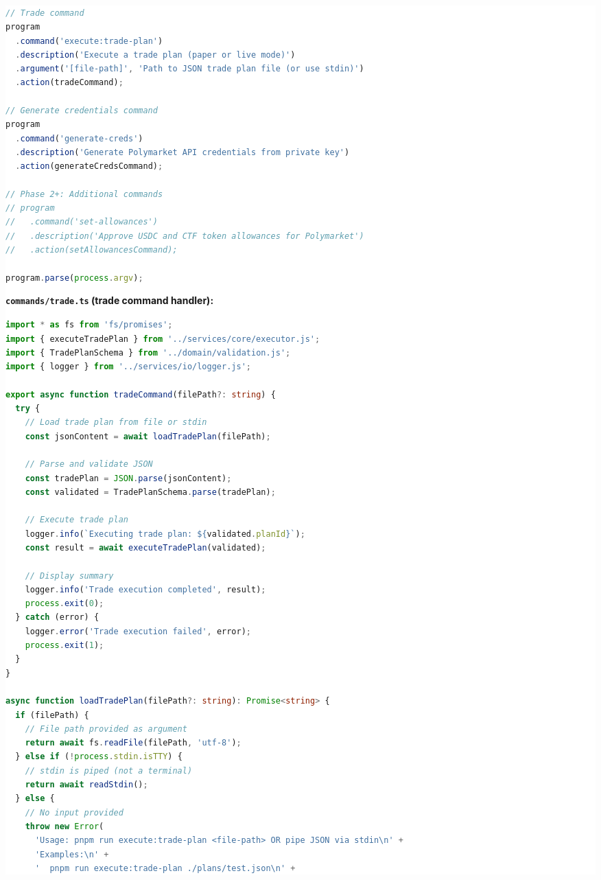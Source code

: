 ```typescript
// Trade command
program
  .command('execute:trade-plan')
  .description('Execute a trade plan (paper or live mode)')
  .argument('[file-path]', 'Path to JSON trade plan file (or use stdin)')
  .action(tradeCommand);

// Generate credentials command
program
  .command('generate-creds')
  .description('Generate Polymarket API credentials from private key')
  .action(generateCredsCommand);

// Phase 2+: Additional commands
// program
//   .command('set-allowances')
//   .description('Approve USDC and CTF token allowances for Polymarket')
//   .action(setAllowancesCommand);

program.parse(process.argv);
```

**`commands/trade.ts` (trade command handler):**
```typescript
import * as fs from 'fs/promises';
import { executeTradePlan } from '../services/core/executor.js';
import { TradePlanSchema } from '../domain/validation.js';
import { logger } from '../services/io/logger.js';

export async function tradeCommand(filePath?: string) {
  try {
    // Load trade plan from file or stdin
    const jsonContent = await loadTradePlan(filePath);

    // Parse and validate JSON
    const tradePlan = JSON.parse(jsonContent);
    const validated = TradePlanSchema.parse(tradePlan);

    // Execute trade plan
    logger.info(`Executing trade plan: ${validated.planId}`);
    const result = await executeTradePlan(validated);

    // Display summary
    logger.info('Trade execution completed', result);
    process.exit(0);
  } catch (error) {
    logger.error('Trade execution failed', error);
    process.exit(1);
  }
}

async function loadTradePlan(filePath?: string): Promise<string> {
  if (filePath) {
    // File path provided as argument
    return await fs.readFile(filePath, 'utf-8');
  } else if (!process.stdin.isTTY) {
    // stdin is piped (not a terminal)
    return await readStdin();
  } else {
    // No input provided
    throw new Error(
      'Usage: pnpm run execute:trade-plan <file-path> OR pipe JSON via stdin\n' +
      'Examples:\n' +
      '  pnpm run execute:trade-plan ./plans/test.json\n' +
```
